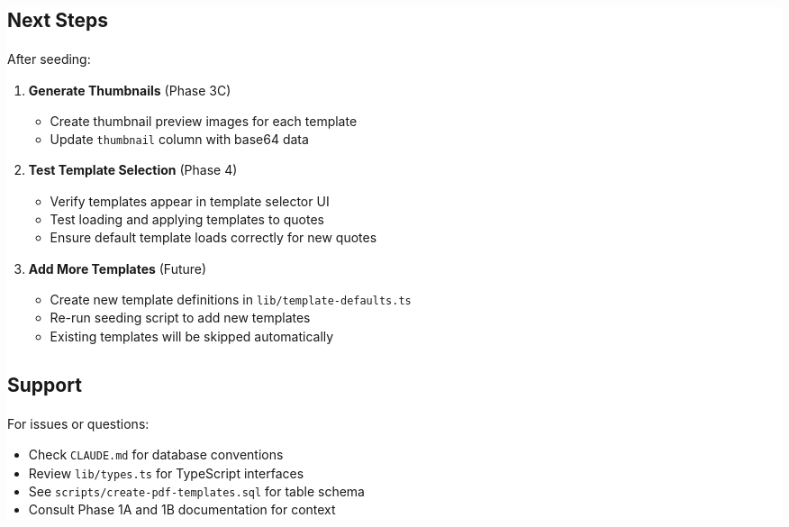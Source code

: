 ## Next Steps

After seeding:

1. **Generate Thumbnails** (Phase 3C)
   - Create thumbnail preview images for each template
   - Update `thumbnail` column with base64 data

2. **Test Template Selection** (Phase 4)
   - Verify templates appear in template selector UI
   - Test loading and applying templates to quotes
   - Ensure default template loads correctly for new quotes

3. **Add More Templates** (Future)
   - Create new template definitions in `lib/template-defaults.ts`
   - Re-run seeding script to add new templates
   - Existing templates will be skipped automatically

## Support

For issues or questions:
- Check `CLAUDE.md` for database conventions
- Review `lib/types.ts` for TypeScript interfaces
- See `scripts/create-pdf-templates.sql` for table schema
- Consult Phase 1A and 1B documentation for context
